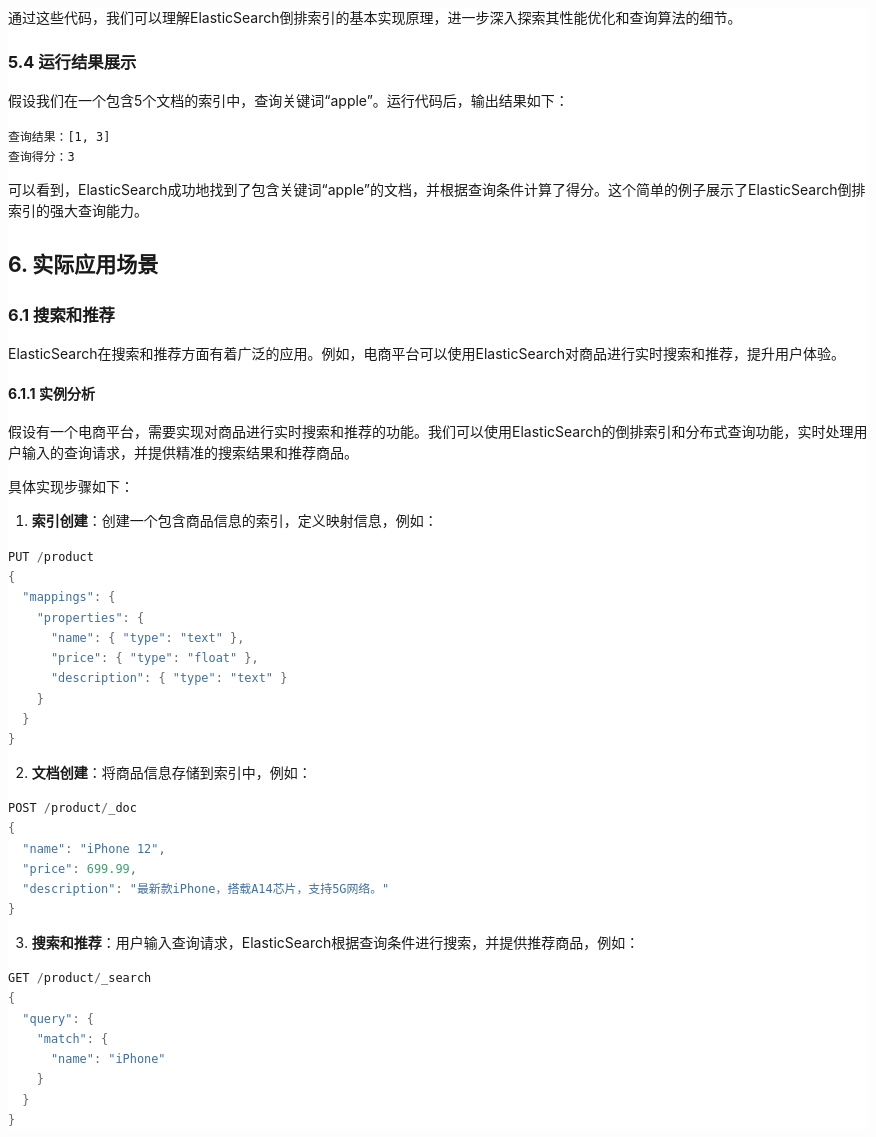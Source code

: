 通过这些代码，我们可以理解ElasticSearch倒排索引的基本实现原理，进一步深入探索其性能优化和查询算法的细节。

### 5.4 运行结果展示

假设我们在一个包含5个文档的索引中，查询关键词“apple”。运行代码后，输出结果如下：

```
查询结果：[1, 3]
查询得分：3
```

可以看到，ElasticSearch成功地找到了包含关键词“apple”的文档，并根据查询条件计算了得分。这个简单的例子展示了ElasticSearch倒排索引的强大查询能力。

## 6. 实际应用场景

### 6.1 搜索和推荐

ElasticSearch在搜索和推荐方面有着广泛的应用。例如，电商平台可以使用ElasticSearch对商品进行实时搜索和推荐，提升用户体验。

#### 6.1.1 实例分析

假设有一个电商平台，需要实现对商品进行实时搜索和推荐的功能。我们可以使用ElasticSearch的倒排索引和分布式查询功能，实时处理用户输入的查询请求，并提供精准的搜索结果和推荐商品。

具体实现步骤如下：

1. **索引创建**：创建一个包含商品信息的索引，定义映射信息，例如：
```java
PUT /product
{
  "mappings": {
    "properties": {
      "name": { "type": "text" },
      "price": { "type": "float" },
      "description": { "type": "text" }
    }
  }
}
```

2. **文档创建**：将商品信息存储到索引中，例如：
```java
POST /product/_doc
{
  "name": "iPhone 12",
  "price": 699.99,
  "description": "最新款iPhone，搭载A14芯片，支持5G网络。"
}
```

3. **搜索和推荐**：用户输入查询请求，ElasticSearch根据查询条件进行搜索，并提供推荐商品，例如：
```java
GET /product/_search
{
  "query": {
    "match": {
      "name": "iPhone"
    }
  }
}
```
